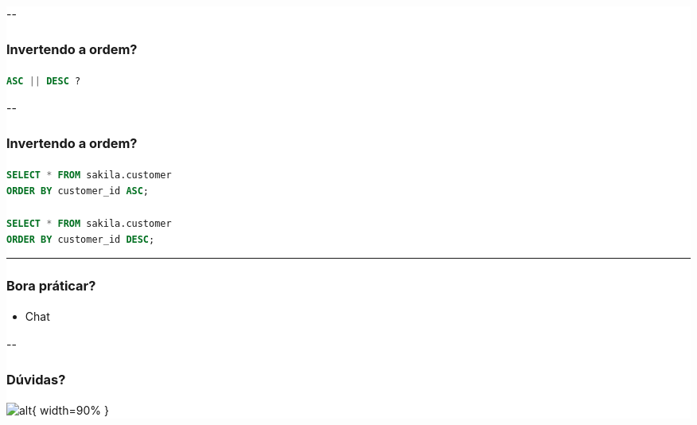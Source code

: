 --

### Invertendo a ordem?

```sql
ASC || DESC ?
```

--

### Invertendo a ordem?

```sql
SELECT * FROM sakila.customer
ORDER BY customer_id ASC;

SELECT * FROM sakila.customer
ORDER BY customer_id DESC;
```

---

### Bora práticar?

- Chat

--

### Dúvidas?

![alt](https://media3.giphy.com/media/3o6MbudLhIoFwrkTQY/giphy.gif?cid=790b76117789c6161150915091725a365bdeac4e06fd01cd&rid=giphy.gif&ct=g){ width=90% }